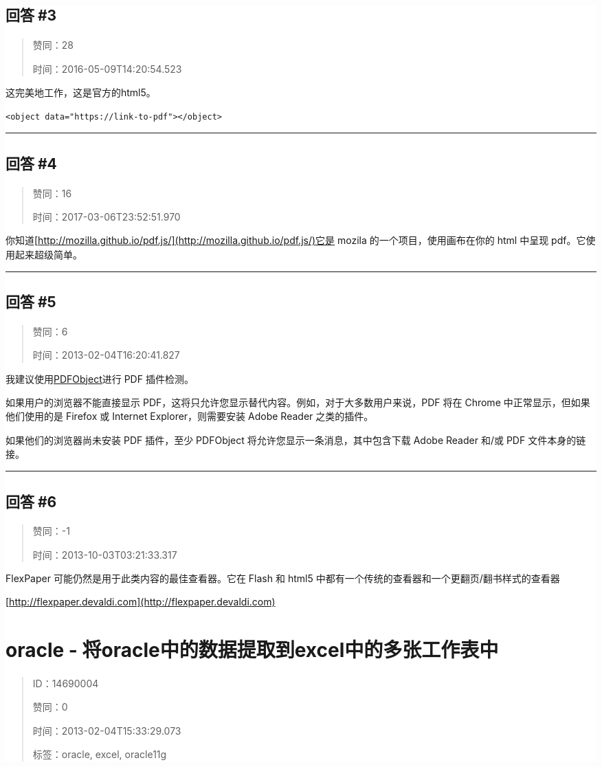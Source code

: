 ## 回答 #3

> 赞同：28
> 
> 时间：2016-05-09T14:20:54.523

这完美地工作，这是官方的html5。

```
<object data="https://link-to-pdf"></object> 
```

* * *

## 回答 #4

> 赞同：16
> 
> 时间：2017-03-06T23:52:51.970

你知道[http://mozilla.github.io/pdf.js/](http://mozilla.github.io/pdf.js/)它是 mozila 的一个项目，使用画布在你的 html 中呈现 pdf。它使用起来超级简单。

* * *

## 回答 #5

> 赞同：6
> 
> 时间：2013-02-04T16:20:41.827

我建议使用[PDFObject](http://pdfobject.com/)进行 PDF 插件检测。

如果用户的浏览器不能直接显示 PDF，这将只允许您显示替代内容。例如，对于大多数用户来说，PDF 将在 Chrome 中正常显示，但如果他们使用的是 Firefox 或 Internet Explorer，则需要安装 Adob​​e Reader 之类的插件。

如果他们的浏览器尚未安装 PDF 插件，至少 PDFObject 将允许您显示一条消息，其中包含下载 Adob​​e Reader 和/或 PDF 文件本身的链接。

* * *

## 回答 #6

> 赞同：-1
> 
> 时间：2013-10-03T03:21:33.317

FlexPaper 可能仍然是用于此类内容的最佳查看器。它在 Flash 和 html5 中都有一个传统的查看器和一个更翻页/翻书样式的查看器

[http://flexpaper.devaldi.com](http://flexpaper.devaldi.com)

# oracle - 将oracle中的数据提取到excel中的多张工作表中

> ID：14690004
> 
> 赞同：0
> 
> 时间：2013-02-04T15:33:29.073
> 
> 标签：oracle, excel, oracle11g
